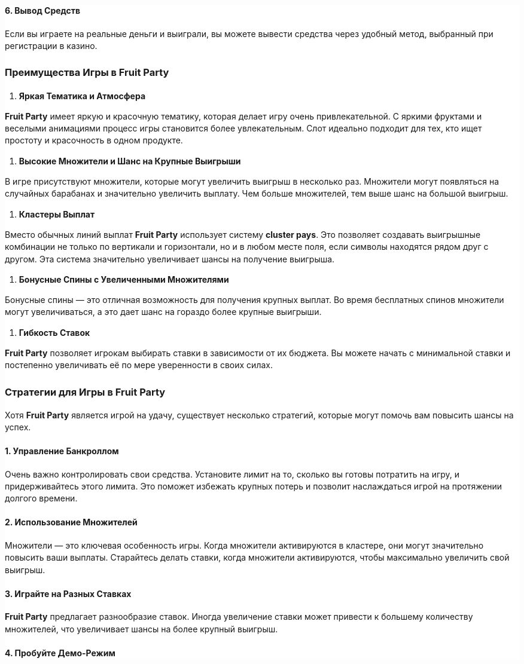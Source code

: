 #### 6. **Вывод Средств**

Если вы играете на реальные деньги и выиграли, вы можете вывести средства через удобный метод, выбранный при регистрации в казино.

### Преимущества Игры в Fruit Party

1. **Яркая Тематика и Атмосфера**

**Fruit Party** имеет яркую и красочную тематику, которая делает игру очень привлекательной. С яркими фруктами и веселыми анимациями процесс игры становится более увлекательным. Слот идеально подходит для тех, кто ищет простоту и красочность в одном продукте.

1. **Высокие Множители и Шанс на Крупные Выигрыши**

В игре присутствуют множители, которые могут увеличить выигрыш в несколько раз. Множители могут появляться на случайных барабанах и значительно увеличить выплату. Чем больше множителей, тем выше шанс на большой выигрыш.

1. **Кластеры Выплат**

Вместо обычных линий выплат **Fruit Party** использует систему **cluster pays**. Это позволяет создавать выигрышные комбинации не только по вертикали и горизонтали, но и в любом месте поля, если символы находятся рядом друг с другом. Эта система значительно увеличивает шансы на получение выигрыша.

1. **Бонусные Спины с Увеличенными Множителями**

Бонусные спины — это отличная возможность для получения крупных выплат. Во время бесплатных спинов множители могут увеличиваться, а это дает шанс на гораздо более крупные выигрыши.

1. **Гибкость Ставок**

**Fruit Party** позволяет игрокам выбирать ставки в зависимости от их бюджета. Вы можете начать с минимальной ставки и постепенно увеличивать её по мере уверенности в своих силах.

### Стратегии для Игры в Fruit Party

Хотя **Fruit Party** является игрой на удачу, существует несколько стратегий, которые могут помочь вам повысить шансы на успех.

#### 1. **Управление Банкроллом**

Очень важно контролировать свои средства. Установите лимит на то, сколько вы готовы потратить на игру, и придерживайтесь этого лимита. Это поможет избежать крупных потерь и позволит наслаждаться игрой на протяжении долгого времени.

#### 2. **Использование Множителей**

Множители — это ключевая особенность игры. Когда множители активируются в кластере, они могут значительно повысить ваши выплаты. Старайтесь делать ставки, когда множители активируются, чтобы максимально увеличить свой выигрыш.

#### 3. **Играйте на Разных Ставках**

**Fruit Party** предлагает разнообразие ставок. Иногда увеличение ставки может привести к большему количеству множителей, что увеличивает шансы на более крупный выигрыш.

#### 4. **Пробуйте Демо-Режим**
